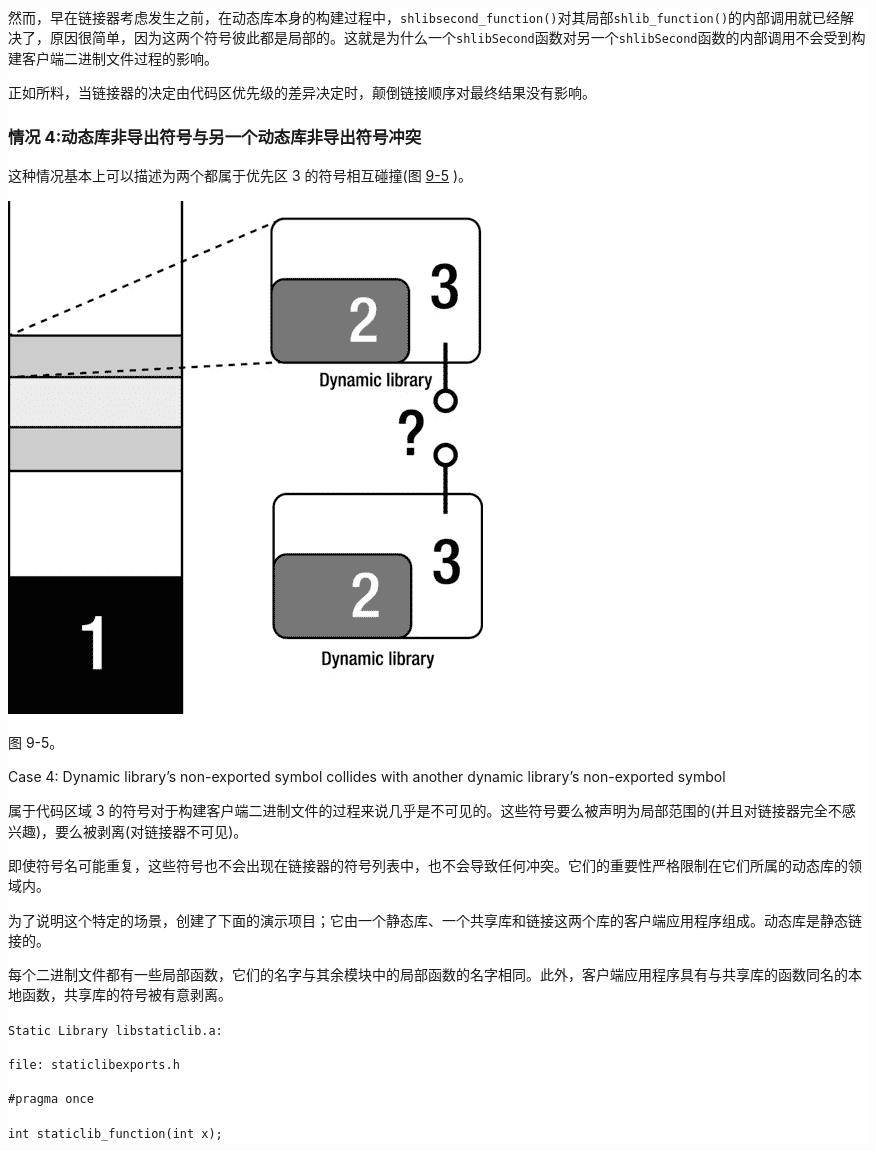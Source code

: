 然而，早在链接器考虑发生之前，在动态库本身的构建过程中，`shlibsecond_function()`对其局部`shlib_function()`的内部调用就已经解决了，原因很简单，因为这两个符号彼此都是局部的。这就是为什么一个`shlibSecond`函数对另一个`shlibSecond`函数的内部调用不会受到构建客户端二进制文件过程的影响。

正如所料，当链接器的决定由代码区优先级的差异决定时，颠倒链接顺序对最终结果没有影响。

### 情况 4:动态库非导出符号与另一个动态库非导出符号冲突

这种情况基本上可以描述为两个都属于优先区 3 的符号相互碰撞(图 [9-5](#Fig5) )。

![A978-1-4302-6668-6_9_Fig5_HTML.jpg](img/A978-1-4302-6668-6_9_Fig5_HTML.jpg)

图 9-5。

Case 4: Dynamic library’s non-exported symbol collides with another dynamic library’s non-exported symbol

属于代码区域 3 的符号对于构建客户端二进制文件的过程来说几乎是不可见的。这些符号要么被声明为局部范围的(并且对链接器完全不感兴趣)，要么被剥离(对链接器不可见)。

即使符号名可能重复，这些符号也不会出现在链接器的符号列表中，也不会导致任何冲突。它们的重要性严格限制在它们所属的动态库的领域内。

为了说明这个特定的场景，创建了下面的演示项目；它由一个静态库、一个共享库和链接这两个库的客户端应用程序组成。动态库是静态链接的。

每个二进制文件都有一些局部函数，它们的名字与其余模块中的局部函数的名字相同。此外，客户端应用程序具有与共享库的函数同名的本地函数，共享库的符号被有意剥离。

`Static Library libstaticlib.a:`

`file: staticlibexports.h`

`#pragma once`

`int staticlib_function(int x);`

